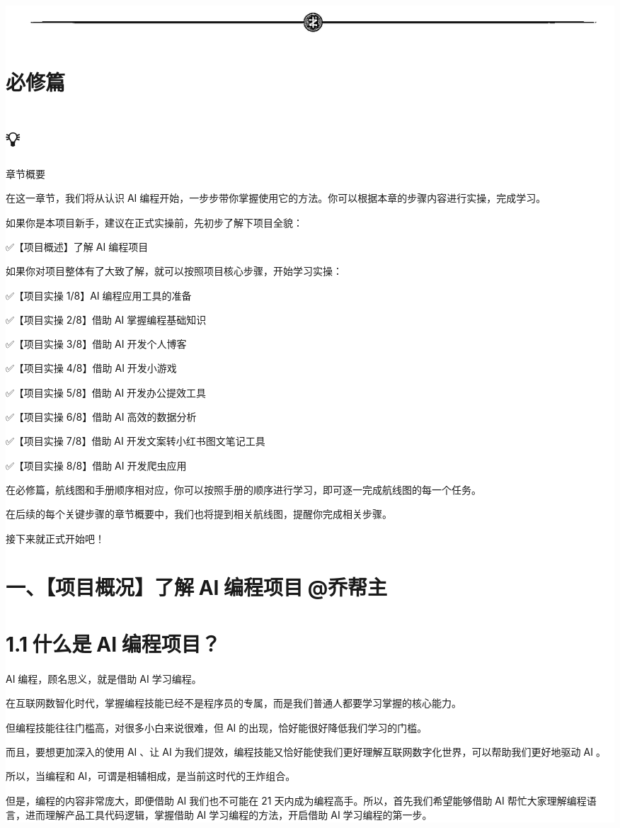![](img/17da2687b2f8fa4effab966a3ab9bf53.png)

# 必修篇

# 💡

章节概要

在这一章节，我们将从认识 AI 编程开始，一步步带你掌握使用它的方法。你可以根据本章的步骤内容进行实操，完成学习。

如果你是本项目新手，建议在正式实操前，先初步了解下项目全貌：

✅【项目概述】了解 AI 编程项目

如果你对项目整体有了大致了解，就可以按照项目核心步骤，开始学习实操：

✅【项目实操 1/8】AI 编程应用工具的准备

✅【项目实操 2/8】借助 AI 掌握编程基础知识

✅【项目实操 3/8】借助 AI 开发个人博客

✅【项目实操 4/8】借助 AI 开发小游戏

✅【项目实操 5/8】借助 AI 开发办公提效工具

✅【项目实操 6/8】借助 AI 高效的数据分析

✅【项目实操 7/8】借助 AI 开发文案转小红书图文笔记工具

✅【项目实操 8/8】借助 AI 开发爬虫应用

在必修篇，航线图和手册顺序相对应，你可以按照手册的顺序进行学习，即可逐一完成航线图的每一个任务。

在后续的每个关键步骤的章节概要中，我们也将提到相关航线图，提醒你完成相关步骤。

接下来就正式开始吧！

# 一、【项目概况】了解 AI 编程项目 @乔帮主

# 1.1 什么是 AI 编程项目？

AI 编程，顾名思义，就是借助 AI 学习编程。

在互联网数智化时代，掌握编程技能已经不是程序员的专属，而是我们普通人都要学习掌握的核心能力。

但编程技能往往门槛高，对很多小白来说很难，但 AI 的出现，恰好能很好降低我们学习的门槛。

而且，要想更加深入的使用 AI 、让 AI 为我们提效，编程技能又恰好能使我们更好理解互联网数字化世界，可以帮助我们更好地驱动 AI 。

所以，当编程和 AI，可谓是相辅相成，是当前这时代的王炸组合。

但是，编程的内容非常庞大，即便借助 AI 我们也不可能在 21 天内成为编程高手。所以，首先我们希望能够借助 AI 帮忙大家理解编程语言，进而理解产品工具代码逻辑，掌握借助 AI 学习编程的方法，开启借助 AI 学习编程的第一步。
